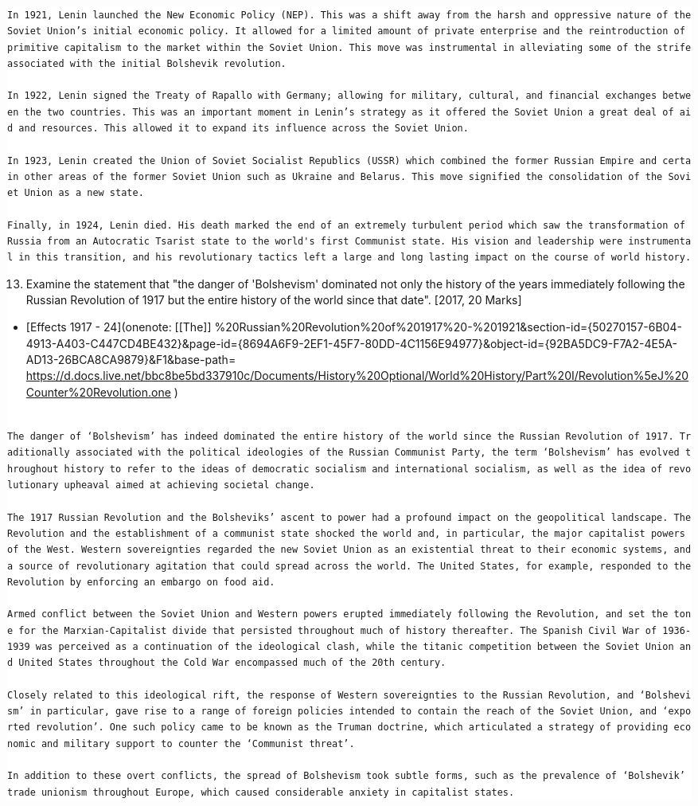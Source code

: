 ```ad-Answer
In 1921, Lenin launched the New Economic Policy (NEP). This was a shift away from the harsh and oppressive nature of the Soviet Union’s initial economic policy. It allowed for a limited amount of private enterprise and the reintroduction of primitive capitalism to the market within the Soviet Union. This move was instrumental in alleviating some of the strife associated with the initial Bolshevik revolution. 

In 1922, Lenin signed the Treaty of Rapallo with Germany; allowing for military, cultural, and financial exchanges between the two countries. This was an important moment in Lenin’s strategy as it offered the Soviet Union a great deal of aid and resources. This allowed it to expand its influence across the Soviet Union. 

In 1923, Lenin created the Union of Soviet Socialist Republics (USSR) which combined the former Russian Empire and certain other areas of the former Soviet Union such as Ukraine and Belarus. This move signified the consolidation of the Soviet Union as a new state. 

Finally, in 1924, Lenin died. His death marked the end of an extremely turbulent period which saw the transformation of Russia from an Autocratic Tsarist state to the world's first Communist state. His vision and leadership were instrumental in this transition, and his revolutionary tactics left a large and long lasting impact on the course of world history.

```



13. Examine the statement that "the danger of 'Bolshevism' dominated not only the history of the years immediately following the Russian Revolution of 1917 but the entire history of the world since that date". [2017, 20 Marks]
-   [Effects 1917 - 24](onenote: [[The]] %20Russian%20Revolution%20of%201917%20-%201921&section-id={50270157-6B04-4913-A403-C447CD4BE432}&page-id={8694A6F9-2EF1-45F7-80DD-4C1156E94977}&object-id={92BA5DC9-F7A2-4E5A-AD13-26BCA8CA9879}&F1&base-path= https://d.docs.live.net/bbc8be5bd337910c/Documents/History%20Optional/World%20History/Part%20I/Revolution%5eJ%20Counter%20Revolution.one )


```ad-Answer

The danger of ‘Bolshevism’ has indeed dominated the entire history of the world since the Russian Revolution of 1917. Traditionally associated with the political ideologies of the Russian Communist Party, the term ‘Bolshevism’ has evolved throughout history to refer to the ideas of democratic socialism and international socialism, as well as the idea of revolutionary upheaval aimed at achieving societal change.

The 1917 Russian Revolution and the Bolsheviks’ ascent to power had a profound impact on the geopolitical landscape. The Revolution and the establishment of a communist state shocked the world and, in particular, the major capitalist powers of the West. Western sovereignties regarded the new Soviet Union as an existential threat to their economic systems, and a source of revolutionary agitation that could spread across the world. The United States, for example, responded to the Revolution by enforcing an embargo on food aid.

Armed conflict between the Soviet Union and Western powers erupted immediately following the Revolution, and set the tone for the Marxian-Capitalist divide that persisted throughout much of history thereafter. The Spanish Civil War of 1936-1939 was perceived as a continuation of the ideological clash, while the titanic competition between the Soviet Union and United States throughout the Cold War encompassed much of the 20th century.

Closely related to this ideological rift, the response of Western sovereignties to the Russian Revolution, and ‘Bolshevism’ in particular, gave rise to a range of foreign policies intended to contain the reach of the Soviet Union, and ‘exported revolution’. One such policy came to be known as the Truman doctrine, which articulated a strategy of providing economic and military support to counter the ‘Communist threat’.

In addition to these overt conflicts, the spread of Bolshevism took subtle forms, such as the prevalence of ‘Bolshevik’ trade unionism throughout Europe, which caused considerable anxiety in capitalist states.

```